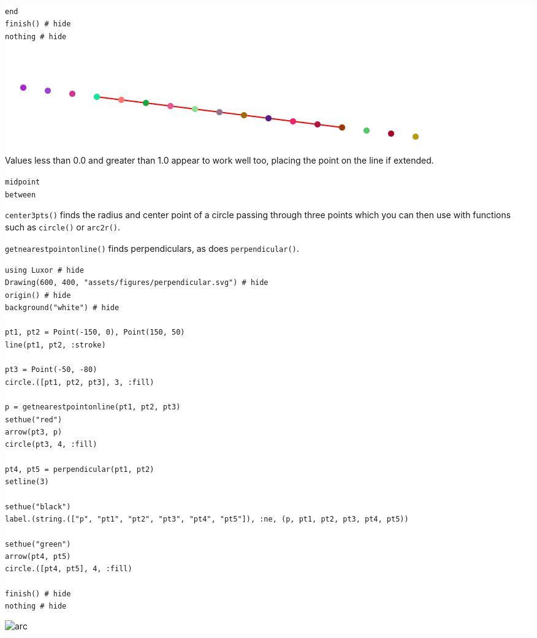 ```@example
end
finish() # hide
nothing # hide
```
![arc](assets/figures/betweenpoint.png)

Values less than 0.0 and greater than 1.0 appear to work well too, placing the point on the line if extended.

```@docs
midpoint
between
```

`center3pts()` finds the radius and center point of a circle passing through three points which you can then use with functions such as `circle()` or `arc2r()`.

`getnearestpointonline()` finds perpendiculars, as does `perpendicular()`.

```@example
using Luxor # hide
Drawing(600, 400, "assets/figures/perpendicular.svg") # hide
origin() # hide
background("white") # hide

pt1, pt2 = Point(-150, 0), Point(150, 50)
line(pt1, pt2, :stroke)

pt3 = Point(-50, -80)
circle.([pt1, pt2, pt3], 3, :fill)

p = getnearestpointonline(pt1, pt2, pt3)
sethue("red")
arrow(pt3, p)
circle(pt3, 4, :fill)

pt4, pt5 = perpendicular(pt1, pt2)
setline(3)

sethue("black")
label.(string.(["p", "pt1", "pt2", "pt3", "pt4", "pt5"]), :ne, (p, pt1, pt2, pt3, pt4, pt5))

sethue("green")
arrow(pt4, pt5)
circle.([pt4, pt5], 4, :fill)

finish() # hide
nothing # hide
```
![arc](assets/figures/perpendicular.svg)
